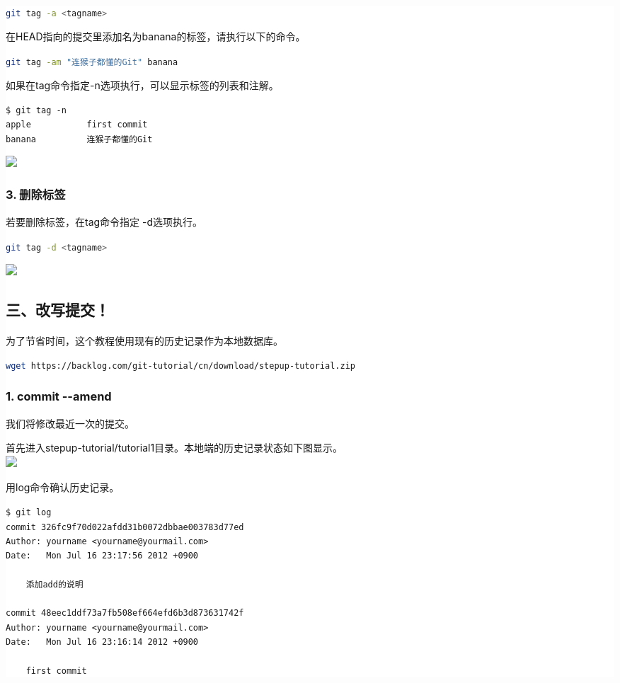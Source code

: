```bash
git tag -a <tagname>
```  

在HEAD指向的提交里添加名为banana的标签，请执行以下的命令。  

```bash
git tag -am "连猴子都懂的Git" banana  
```

如果在tag命令指定-n选项执行，可以显示标签的列表和注解。  

```shell
$ git tag -n
apple           first commit
banana          连猴子都懂的Git
```  

![ ](https://gitee.com/eebond0327/images/raw/main/Markdown/20211128161512.png)  

### 3. 删除标签

若要删除标签，在tag命令指定 -d选项执行。  

```bash
git tag -d <tagname>
```

![ ](https://gitee.com/eebond0327/images/raw/main/Markdown/20211128164422.png)

## 三、改写提交！

为了节省时间，这个教程使用现有的历史记录作为本地数据库。

```bash
wget https://backlog.com/git-tutorial/cn/download/stepup-tutorial.zip
```

### 1. commit --amend

我们将修改最近一次的提交。

首先进入stepup-tutorial/tutorial1目录。本地端的历史记录状态如下图显示。  
![ ](https://gitee.com/eebond0327/images/raw/main/Markdown/20211129195201.png)  

用log命令确认历史记录。  

```shell
$ git log
commit 326fc9f70d022afdd31b0072dbbae003783d77ed
Author: yourname <yourname@yourmail.com>
Date:   Mon Jul 16 23:17:56 2012 +0900

    添加add的说明

commit 48eec1ddf73a7fb508ef664efd6b3d873631742f
Author: yourname <yourname@yourmail.com>
Date:   Mon Jul 16 23:16:14 2012 +0900

    first commit
```
